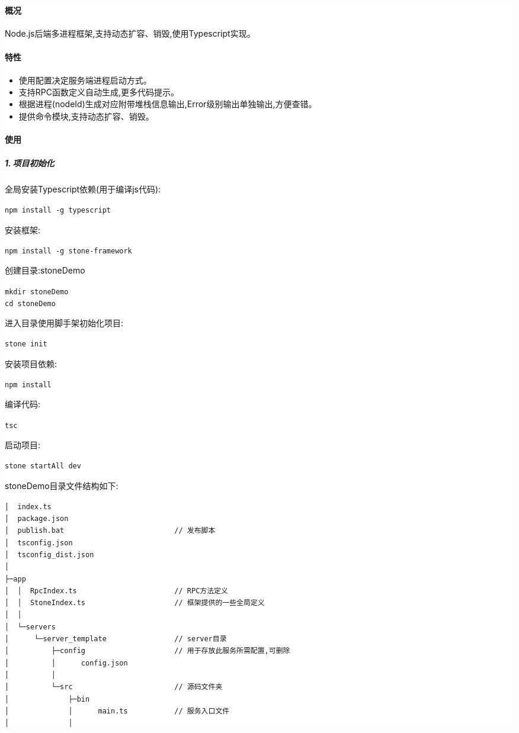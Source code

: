 #### 概况
Node.js后端多进程框架,支持动态扩容、销毁,使用Typescript实现。

#### 特性
* 使用配置决定服务端进程启动方式。
* 支持RPC函数定义自动生成,更多代码提示。
* 根据进程(nodeId)生成对应附带堆栈信息输出,Error级别输出单独输出,方便查错。
* 提供命令模块,支持动态扩容、销毁。


#### 使用

##### 1. 项目初始化
全局安装Typescript依赖(用于编译js代码):
``` 
npm install -g typescript
```

安装框架:
``` 
npm install -g stone-framework
```

创建目录:stoneDemo
```
mkdir stoneDemo
cd stoneDemo
```

进入目录使用脚手架初始化项目:
```
stone init
```

安装项目依赖:
```
npm install
```

编译代码:
```
tsc
```

启动项目:
```
stone startAll dev
```

stoneDemo目录文件结构如下:
```
│  index.ts
│  package.json
│  publish.bat                          // 发布脚本
│  tsconfig.json
│  tsconfig_dist.json
│
├─app
│  │  RpcIndex.ts                       // RPC方法定义
│  │  StoneIndex.ts                     // 框架提供的一些全局定义
│  │
│  └─servers
│      └─server_template                // server目录
│          ├─config                     // 用于存放此服务所需配置,可删除
│          │      config.json
│          │
│          └─src                        // 源码文件夹
│              ├─bin
│              │      main.ts           // 服务入口文件
│              │
```